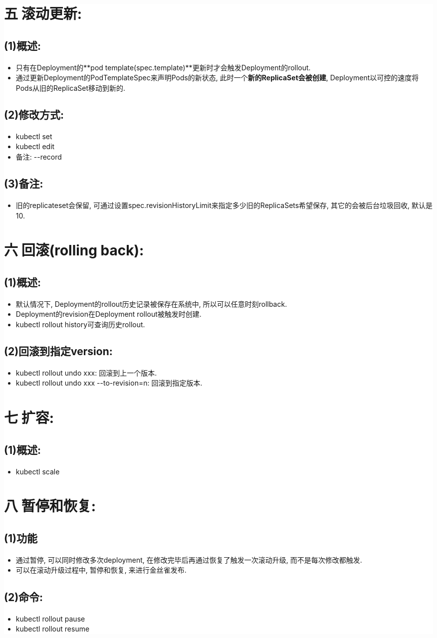 # 五 滚动更新:
## (1)概述:
- 只有在Deployment的**pod template(spec.template)**更新时才会触发Deployment的rollout.
- 通过更新Deployment的PodTemplateSpec来声明Pods的新状态, 此时一个**新的ReplicaSet会被创建**, Deployment以可控的速度将Pods从旧的ReplicaSet移动到新的.

## (2)修改方式:
- kubectl set
- kubectl edit
- 备注: --record

## (3)备注:
- 旧的replicateset会保留, 可通过设置spec.revisionHistoryLimit来指定多少旧的ReplicaSets希望保存, 其它的会被后台垃圾回收, 默认是10.

# 六 回滚(rolling back):
## (1)概述:
- 默认情况下, Deployment的rollout历史记录被保存在系统中, 所以可以任意时刻rollback.
- Deployment的revision在Deployment rollout被触发时创建.
- kubectl rollout history可查询历史rollout.

## (2)回滚到指定version:
- kubectl rollout undo xxx: 回滚到上一个版本.
- kubectl rollout undo xxx --to-revision=n: 回滚到指定版本.

# 七 扩容:
## (1)概述:
- kubectl scale

# 八 暂停和恢复:
## (1)功能
- 通过暂停, 可以同时修改多次deployment, 在修改完毕后再通过恢复了触发一次滚动升级, 而不是每次修改都触发.
- 可以在滚动升级过程中, 暂停和恢复, 来进行金丝雀发布.

## (2)命令:
- kubectl rollout pause
- kubectl rollout resume
